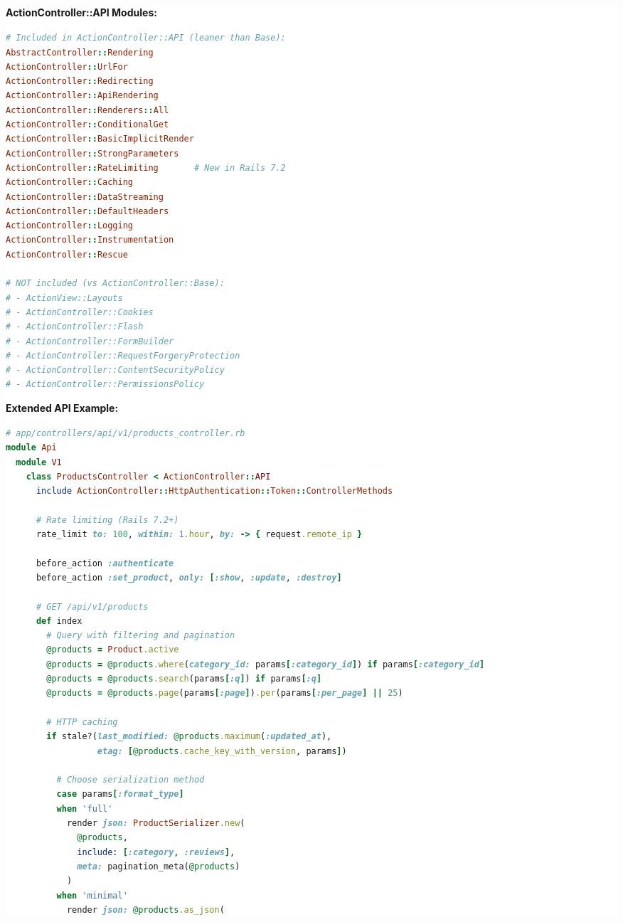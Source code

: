 **ActionController::API Modules:**
```ruby
# Included in ActionController::API (leaner than Base):
AbstractController::Rendering
ActionController::UrlFor
ActionController::Redirecting
ActionController::ApiRendering
ActionController::Renderers::All
ActionController::ConditionalGet
ActionController::BasicImplicitRender  
ActionController::StrongParameters
ActionController::RateLimiting       # New in Rails 7.2
ActionController::Caching
ActionController::DataStreaming
ActionController::DefaultHeaders
ActionController::Logging
ActionController::Instrumentation
ActionController::Rescue

# NOT included (vs ActionController::Base):
# - ActionView::Layouts
# - ActionController::Cookies
# - ActionController::Flash
# - ActionController::FormBuilder
# - ActionController::RequestForgeryProtection
# - ActionController::ContentSecurityPolicy
# - ActionController::PermissionsPolicy
```

**Extended API Example:**
```ruby
# app/controllers/api/v1/products_controller.rb
module Api
  module V1
    class ProductsController < ActionController::API
      include ActionController::HttpAuthentication::Token::ControllerMethods
      
      # Rate limiting (Rails 7.2+)
      rate_limit to: 100, within: 1.hour, by: -> { request.remote_ip }
      
      before_action :authenticate
      before_action :set_product, only: [:show, :update, :destroy]
      
      # GET /api/v1/products
      def index
        # Query with filtering and pagination
        @products = Product.active
        @products = @products.where(category_id: params[:category_id]) if params[:category_id]
        @products = @products.search(params[:q]) if params[:q]
        @products = @products.page(params[:page]).per(params[:per_page] || 25)
        
        # HTTP caching
        if stale?(last_modified: @products.maximum(:updated_at),
                  etag: [@products.cache_key_with_version, params])
          
          # Choose serialization method
          case params[:format_type]
          when 'full'
            render json: ProductSerializer.new(
              @products,
              include: [:category, :reviews],
              meta: pagination_meta(@products)
            )
          when 'minimal'
            render json: @products.as_json(
```